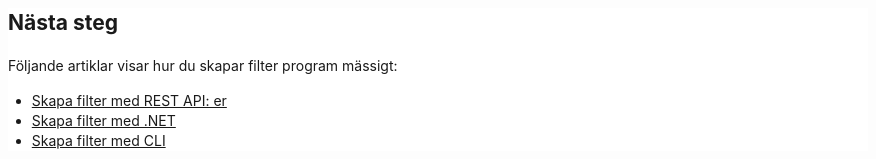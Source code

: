 ## <a name="next-steps"></a>Nästa steg

Följande artiklar visar hur du skapar filter program mässigt:  

- [Skapa filter med REST API: er](filters-dynamic-manifest-rest-howto.md)
- [Skapa filter med .NET](filters-dynamic-manifest-dotnet-howto.md)
- [Skapa filter med CLI](filters-dynamic-manifest-cli-howto.md)

[renditions1]: ./media/filters-dynamic-manifest-overview/media-services-rendition-filter.png
[renditions2]: ./media/filters-dynamic-manifest-overview/media-services-rendition-filter2.png

[rendered_subclip]: ./media/filters-dynamic-manifests/media-services-rendered-subclip.png
[timeline_trim_event]: ./media/filters-dynamic-manifests/media-services-timeline-trim-event.png
[timeline_trim_subclip]: ./media/filters-dynamic-manifests/media-services-timeline-trim-subclip.png

[multiple-rules]:./media/filters-dynamic-manifest-overview/media-services-multiple-rules-filters.png

[subclip_filter]: ./media/filters-dynamic-manifest-overview/media-services-subclips-filter.png
[trim_event]: ./media/filters-dynamic-manifests/media-services-timeline-trim-event.png
[trim_subclip]: ./media/filters-dynamic-manifests/media-services-timeline-trim-subclip.png
[trim_filter]: ./media/filters-dynamic-manifest-overview/media-services-trim-filter.png
[redered_subclip]: ./media/filters-dynamic-manifests/media-services-rendered-subclip.png
[livebackoff_filter]: ./media/filters-dynamic-manifest-overview/media-services-livebackoff-filter.png
[language_filter]: ./media/filters-dynamic-manifest-overview/media-services-language-filter.png
[dvr_filter]: ./media/filters-dynamic-manifest-overview/media-services-dvr-filter.png
[skiing]: ./media/filters-dynamic-manifest-overview/media-services-skiing.png
[amp_diagnostics]: ./media/filters-dynamic-manifest-overview/amp_diagnostics.png
